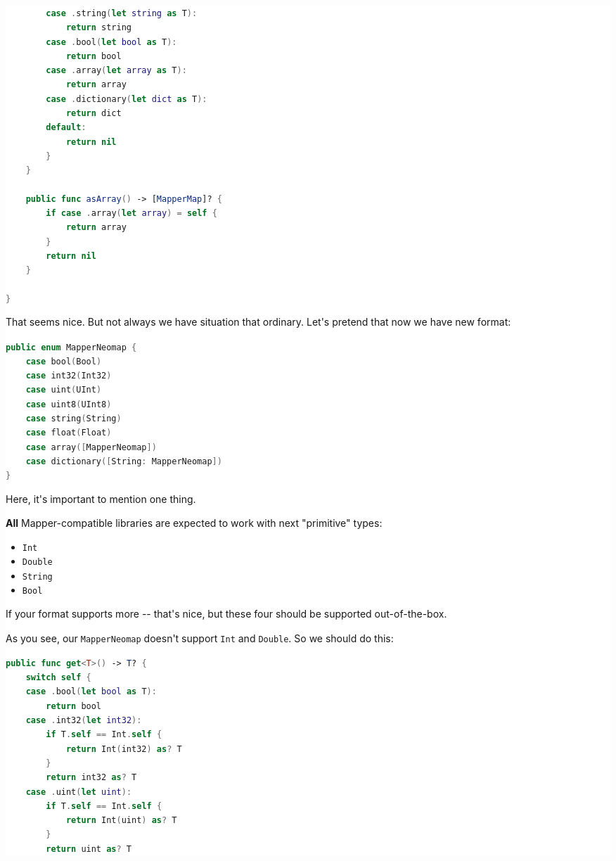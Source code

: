 ```swift
        case .string(let string as T):
            return string
        case .bool(let bool as T):
            return bool
        case .array(let array as T):
            return array
        case .dictionary(let dict as T):
            return dict
        default:
            return nil
        }
    }
    
    public func asArray() -> [MapperMap]? {
        if case .array(let array) = self {
            return array
        }
        return nil
    }
    
}
```

That seems nice. But not always we have situation that ordinary. Let's pretend that now we have new format:

```swift
public enum MapperNeomap {
    case bool(Bool)
    case int32(Int32)
    case uint(UInt)
    case uint8(UInt8)
    case string(String)
    case float(Float)
    case array([MapperNeomap])
    case dictionary([String: MapperNeomap])
}
```

Here, it's important to mention one thing.

**All** Mapper-compatible libraries are expected to work with next "primitive" types:

- `Int`
- `Double`
- `String`
- `Bool`

If your format supports more -- that's nice, but these four should be supported out-of-the-box.

As you see, our `MapperNeomap` doesn't support `Int` and `Double`. So we should do this:

```swift
public func get<T>() -> T? {
    switch self {
    case .bool(let bool as T):
        return bool
    case .int32(let int32):
        if T.self == Int.self {
            return Int(int32) as? T
        }
        return int32 as? T
    case .uint(let uint):
        if T.self == Int.self {
            return Int(uint) as? T
        }
        return uint as? T
```

[swift-badge]: https://img.shields.io/badge/Swift-3.0-orange.svg?style=flat
[swift-url]: https://swift.org
[zewo-badge]: https://img.shields.io/badge/Zewo-edge-FF7565.svg?style=flat
[zewo-url]: http://zewo.io
[platform-badge]: https://img.shields.io/badge/Platforms-OS%20X%20--%20Linux-lightgray.svg?style=flat
[platform-url]: https://swift.org
[mit-badge]: https://img.shields.io/badge/License-MIT-blue.svg?style=flat
[mit-url]: https://tldrlegal.com/license/mit-license
[slack-image]: http://s13.postimg.org/ybwy92ktf/Slack.png
[slack-badge]: https://zewo-slackin.herokuapp.com/badge.svg
[slack-url]: http://slack.zewo.io
[travis-badge]: https://travis-ci.org/Zewo/Mapper.svg?branch=master
[travis-url]: https://travis-ci.org/Zewo/Mapper
[codebeat-badge]: https://codebeat.co/badges/d08bad48-c72e-49e3-a184-68a23063d461
[codebeat-url]: https://codebeat.co/projects/github-com-zewo-mapper